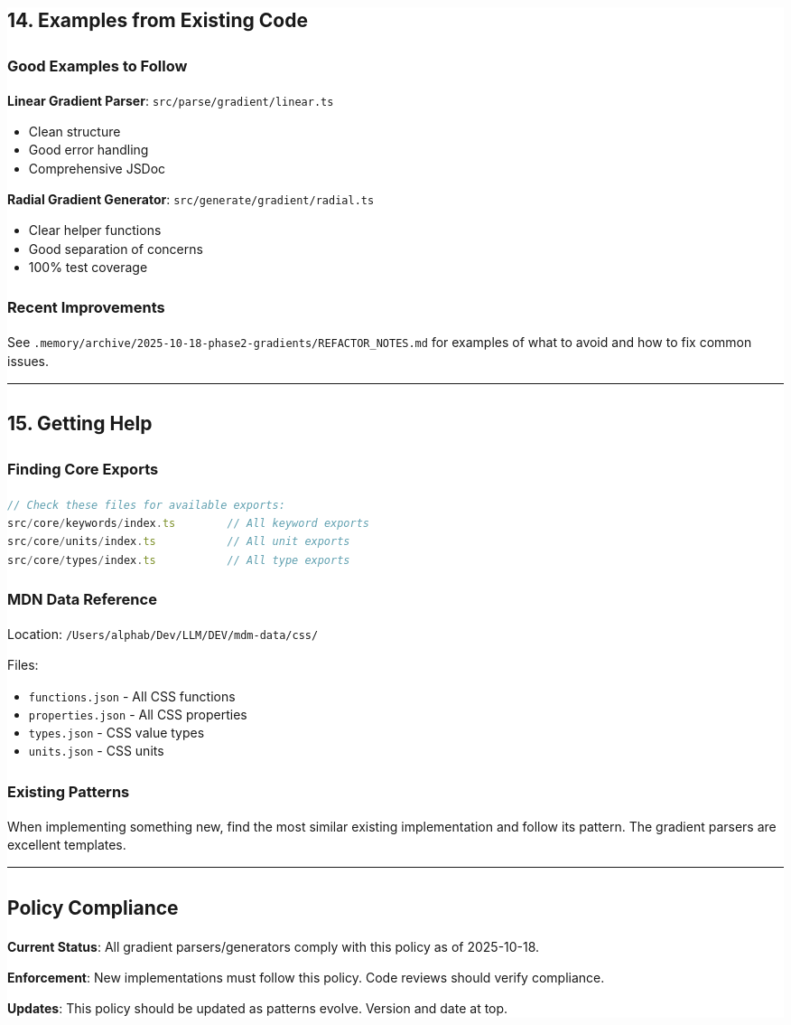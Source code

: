 
## 14. Examples from Existing Code

### Good Examples to Follow

**Linear Gradient Parser**: `src/parse/gradient/linear.ts`
- Clean structure
- Good error handling
- Comprehensive JSDoc

**Radial Gradient Generator**: `src/generate/gradient/radial.ts`
- Clear helper functions
- Good separation of concerns
- 100% test coverage

### Recent Improvements

See `.memory/archive/2025-10-18-phase2-gradients/REFACTOR_NOTES.md` for examples of what to avoid and how to fix common issues.

---

## 15. Getting Help

### Finding Core Exports

```typescript
// Check these files for available exports:
src/core/keywords/index.ts        // All keyword exports
src/core/units/index.ts           // All unit exports
src/core/types/index.ts           // All type exports
```

### MDN Data Reference

Location: `/Users/alphab/Dev/LLM/DEV/mdm-data/css/`

Files:
- `functions.json` - All CSS functions
- `properties.json` - All CSS properties
- `types.json` - CSS value types
- `units.json` - CSS units

### Existing Patterns

When implementing something new, find the most similar existing implementation and follow its pattern. The gradient parsers are excellent templates.

---

## Policy Compliance

**Current Status**: All gradient parsers/generators comply with this policy as of 2025-10-18.

**Enforcement**: New implementations must follow this policy. Code reviews should verify compliance.

**Updates**: This policy should be updated as patterns evolve. Version and date at top.
